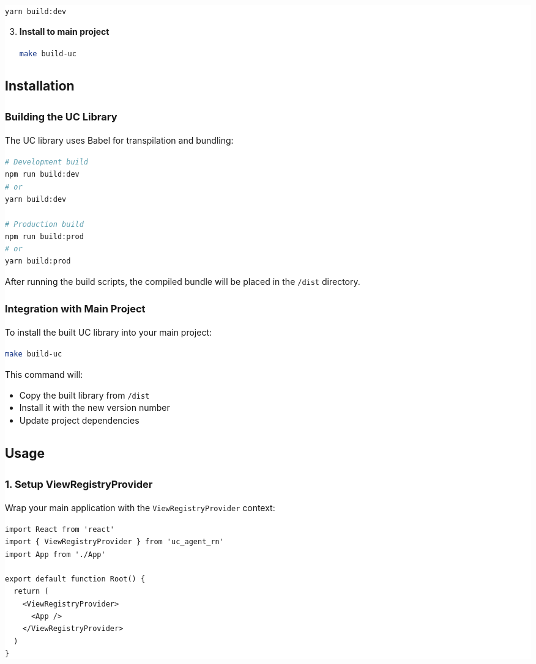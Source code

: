    ```sh
   yarn build:dev
   ```

3. **Install to main project**
   ```sh
   make build-uc
   ```

## Installation

### Building the UC Library

The UC library uses Babel for transpilation and bundling:

```sh
# Development build
npm run build:dev
# or
yarn build:dev

# Production build
npm run build:prod
# or
yarn build:prod
```

After running the build scripts, the compiled bundle will be placed in the `/dist` directory.

### Integration with Main Project

To install the built UC library into your main project:

```sh
make build-uc
```

This command will:

- Copy the built library from `/dist`
- Install it with the new version number
- Update project dependencies

## Usage

### 1. Setup ViewRegistryProvider

Wrap your main application with the `ViewRegistryProvider` context:

```tsx
import React from 'react'
import { ViewRegistryProvider } from 'uc_agent_rn'
import App from './App'

export default function Root() {
  return (
    <ViewRegistryProvider>
      <App />
    </ViewRegistryProvider>
  )
}
```

